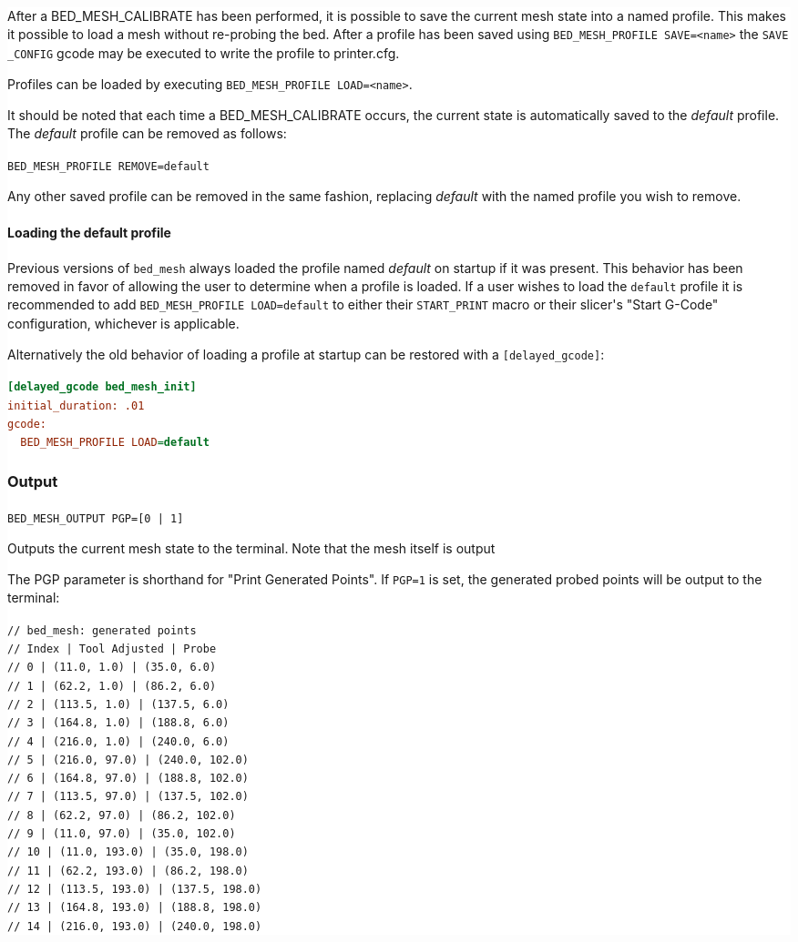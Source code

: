 After a BED_MESH_CALIBRATE has been performed, it is possible to save the
current mesh state into a named profile.  This makes it possible to load
a mesh without re-probing the bed.  After a profile has been saved using
`BED_MESH_PROFILE SAVE=<name>` the `SAVE_CONFIG` gcode may be executed
to write the profile to printer.cfg.

Profiles can be loaded by executing `BED_MESH_PROFILE LOAD=<name>`.

It should be noted that each time a BED_MESH_CALIBRATE occurs, the current
state is automatically saved to the _default_ profile. The _default_ profile can be removed as follows:

`BED_MESH_PROFILE REMOVE=default`

Any other saved profile can be removed in the same fashion, replacing
_default_ with the named profile you wish to remove.


#### Loading the default profile

Previous versions of `bed_mesh` always loaded the profile named _default_
on startup if it was present.  This behavior has been removed in favor of
allowing the user to determine when a profile is loaded.  If a user wishes to
load the `default` profile it is recommended to add
`BED_MESH_PROFILE LOAD=default` to either their `START_PRINT` macro or their
slicer's "Start G-Code" configuration, whichever is applicable.

Alternatively the old behavior of loading a profile at startup can be
restored with a `[delayed_gcode]`:

```ini
[delayed_gcode bed_mesh_init]
initial_duration: .01
gcode:
  BED_MESH_PROFILE LOAD=default
```

### Output

`BED_MESH_OUTPUT PGP=[0 | 1]`

Outputs the current mesh state to the terminal.  Note that the mesh itself
is output

The PGP parameter is shorthand for "Print Generated Points".  If `PGP=1` is
set, the generated probed points will be output to the terminal:

```
// bed_mesh: generated points
// Index | Tool Adjusted | Probe
// 0 | (11.0, 1.0) | (35.0, 6.0)
// 1 | (62.2, 1.0) | (86.2, 6.0)
// 2 | (113.5, 1.0) | (137.5, 6.0)
// 3 | (164.8, 1.0) | (188.8, 6.0)
// 4 | (216.0, 1.0) | (240.0, 6.0)
// 5 | (216.0, 97.0) | (240.0, 102.0)
// 6 | (164.8, 97.0) | (188.8, 102.0)
// 7 | (113.5, 97.0) | (137.5, 102.0)
// 8 | (62.2, 97.0) | (86.2, 102.0)
// 9 | (11.0, 97.0) | (35.0, 102.0)
// 10 | (11.0, 193.0) | (35.0, 198.0)
// 11 | (62.2, 193.0) | (86.2, 198.0)
// 12 | (113.5, 193.0) | (137.5, 198.0)
// 13 | (164.8, 193.0) | (188.8, 198.0)
// 14 | (216.0, 193.0) | (240.0, 198.0)
```
